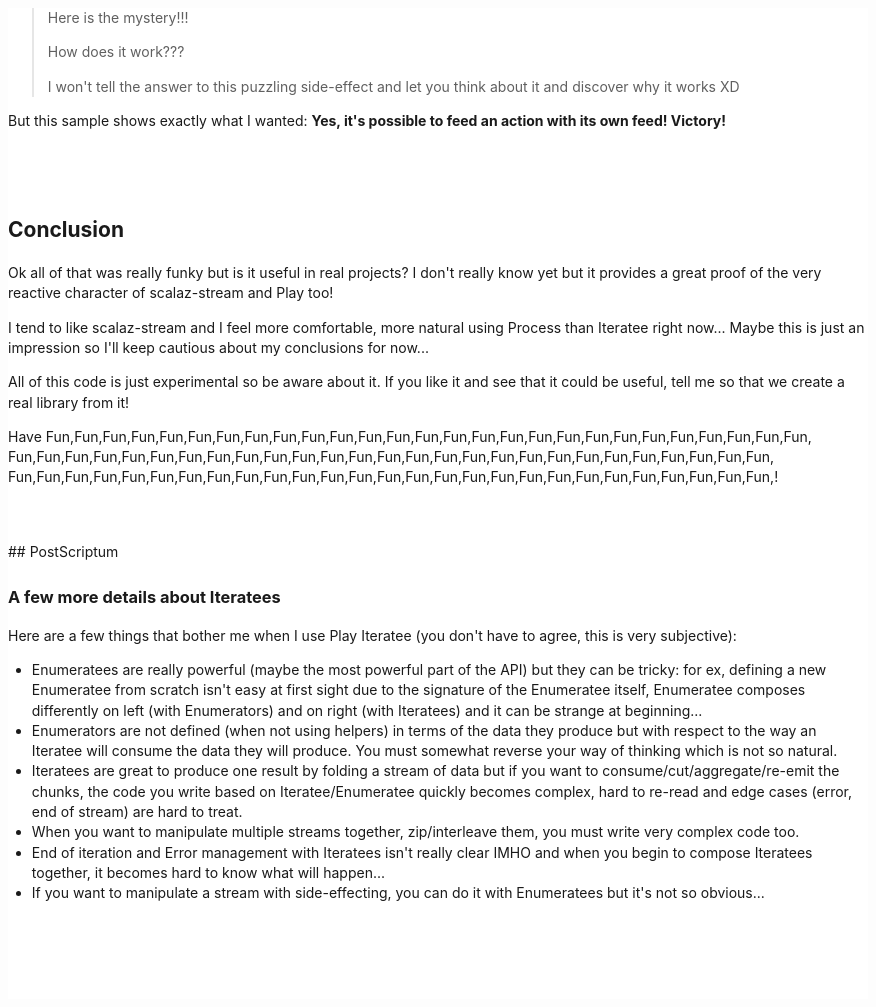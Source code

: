 >Here is the mystery!!!
>
>How does it work???
>
>I won't tell the answer to this puzzling side-effect and let you think about it and discover why it works XD

But this sample shows exactly what I wanted: **Yes, it's possible to feed an action with its own feed! Victory!**

<br/>
<br/>

## Conclusion

Ok all of that was really funky but is it useful in real projects? I don't really know yet but it provides a great proof of the very reactive character of scalaz-stream and Play too!

I tend to like scalaz-stream and I feel more comfortable, more natural using Process than Iteratee right now... Maybe this is just an impression so I'll keep cautious about my conclusions for now...

All of this code is just experimental so be aware about it. If you like it and see that it could be useful, tell me so that we create a real library from it!

Have Fun,Fun,Fun,Fun,Fun,Fun,Fun,Fun,Fun,Fun,Fun,Fun,Fun,Fun,Fun,Fun,Fun,Fun,Fun,Fun,Fun,Fun,Fun,Fun,Fun,Fun,Fun,
Fun,Fun,Fun,Fun,Fun,Fun,Fun,Fun,Fun,Fun,Fun,Fun,Fun,Fun,Fun,Fun,Fun,Fun,Fun,Fun,Fun,Fun,Fun,Fun,Fun,Fun,Fun,
Fun,Fun,Fun,Fun,Fun,Fun,Fun,Fun,Fun,Fun,Fun,Fun,Fun,Fun,Fun,Fun,Fun,Fun,Fun,Fun,Fun,Fun,Fun,Fun,Fun,Fun,Fun,!

<br/>
<br/>
## PostScriptum

### <a name="iteratee-details">A few more details about Iteratees</a>

Here are a few things that bother me when I use Play Iteratee (you don't have to agree, this is very subjective):

- Enumeratees are really powerful (maybe the most powerful part of the API) but they can be tricky: for ex, defining a new Enumeratee from scratch isn't easy at first sight due to the signature of the Enumeratee itself, Enumeratee composes differently on left (with Enumerators) and on right (with Iteratees) and it can be strange at beginning...
- Enumerators are not defined (when not using helpers) in terms of the data they produce but with respect to the way an Iteratee will consume the data they will produce. You must somewhat reverse your way of thinking which is not so natural.
- Iteratees are great to produce one result by folding a stream of data but if you want to consume/cut/aggregate/re-emit the chunks, the code you write based on Iteratee/Enumeratee quickly becomes complex, hard to re-read and edge cases (error, end of stream) are hard to treat.
- When you want to manipulate multiple streams together, zip/interleave them, you must write very complex code too.
- End of iteration and Error management with Iteratees isn't really clear IMHO and when you begin to compose Iteratees together, it becomes hard to know what will happen...
- If you want to manipulate a stream with side-effecting, you can do it with Enumeratees but it's not so obvious...

<br/>
<br/>
<br/>
<br/>